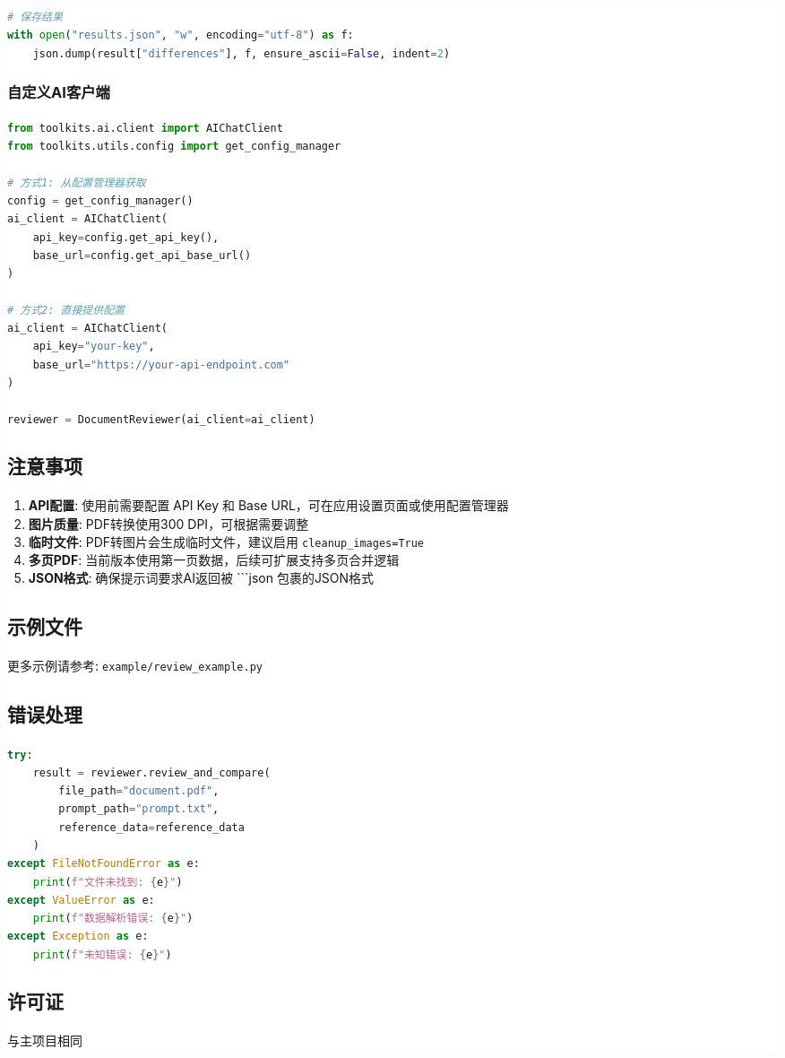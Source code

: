 ```python
# 保存结果
with open("results.json", "w", encoding="utf-8") as f:
    json.dump(result["differences"], f, ensure_ascii=False, indent=2)
```

### 自定义AI客户端

```python
from toolkits.ai.client import AIChatClient
from toolkits.utils.config import get_config_manager

# 方式1: 从配置管理器获取
config = get_config_manager()
ai_client = AIChatClient(
    api_key=config.get_api_key(),
    base_url=config.get_api_base_url()
)

# 方式2: 直接提供配置
ai_client = AIChatClient(
    api_key="your-key",
    base_url="https://your-api-endpoint.com"
)

reviewer = DocumentReviewer(ai_client=ai_client)
```

## 注意事项

1. **API配置**: 使用前需要配置 API Key 和 Base URL，可在应用设置页面或使用配置管理器
2. **图片质量**: PDF转换使用300 DPI，可根据需要调整
3. **临时文件**: PDF转图片会生成临时文件，建议启用 `cleanup_images=True`
4. **多页PDF**: 当前版本使用第一页数据，后续可扩展支持多页合并逻辑
5. **JSON格式**: 确保提示词要求AI返回被 \`\`\`json 包裹的JSON格式

## 示例文件

更多示例请参考: `example/review_example.py`

## 错误处理

```python
try:
    result = reviewer.review_and_compare(
        file_path="document.pdf",
        prompt_path="prompt.txt",
        reference_data=reference_data
    )
except FileNotFoundError as e:
    print(f"文件未找到: {e}")
except ValueError as e:
    print(f"数据解析错误: {e}")
except Exception as e:
    print(f"未知错误: {e}")
```

## 许可证

与主项目相同

